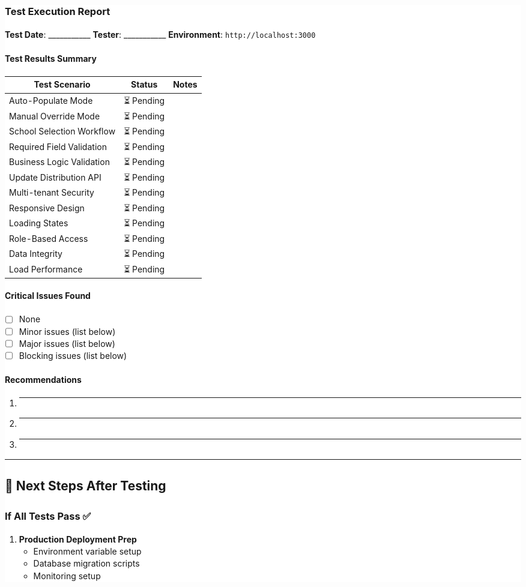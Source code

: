 ### Test Execution Report

**Test Date**: ___________
**Tester**: ___________
**Environment**: `http://localhost:3000`

#### Test Results Summary

| Test Scenario | Status | Notes |
|---------------|---------|--------|
| Auto-Populate Mode | ⏳ Pending | |
| Manual Override Mode | ⏳ Pending | |
| School Selection Workflow | ⏳ Pending | |
| Required Field Validation | ⏳ Pending | |
| Business Logic Validation | ⏳ Pending | |
| Update Distribution API | ⏳ Pending | |
| Multi-tenant Security | ⏳ Pending | |
| Responsive Design | ⏳ Pending | |
| Loading States | ⏳ Pending | |
| Role-Based Access | ⏳ Pending | |
| Data Integrity | ⏳ Pending | |
| Load Performance | ⏳ Pending | |

#### Critical Issues Found
- [ ] None
- [ ] Minor issues (list below)
- [ ] Major issues (list below)
- [ ] Blocking issues (list below)

#### Recommendations
1. ___________
2. ___________
3. ___________

---

## 🎯 Next Steps After Testing

### If All Tests Pass ✅
1. **Production Deployment Prep**
   - Environment variable setup
   - Database migration scripts
   - Monitoring setup
